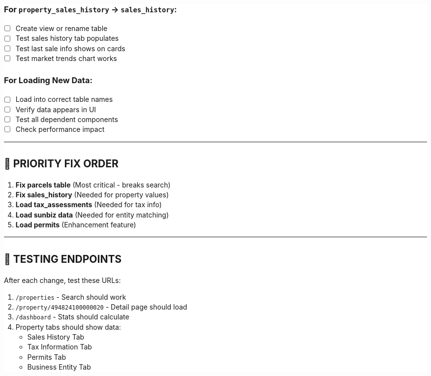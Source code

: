 ### For `property_sales_history` → `sales_history`:
- [ ] Create view or rename table
- [ ] Test sales history tab populates
- [ ] Test last sale info shows on cards
- [ ] Test market trends chart works

### For Loading New Data:
- [ ] Load into correct table names
- [ ] Verify data appears in UI
- [ ] Test all dependent components
- [ ] Check performance impact

---

## 🎯 PRIORITY FIX ORDER

1. **Fix parcels table** (Most critical - breaks search)
2. **Fix sales_history** (Needed for property values)
3. **Load tax_assessments** (Needed for tax info)
4. **Load sunbiz data** (Needed for entity matching)
5. **Load permits** (Enhancement feature)

---

## 📝 TESTING ENDPOINTS

After each change, test these URLs:
1. `/properties` - Search should work
2. `/property/494824100000020` - Detail page should load
3. `/dashboard` - Stats should calculate
4. Property tabs should show data:
   - Sales History Tab
   - Tax Information Tab
   - Permits Tab
   - Business Entity Tab